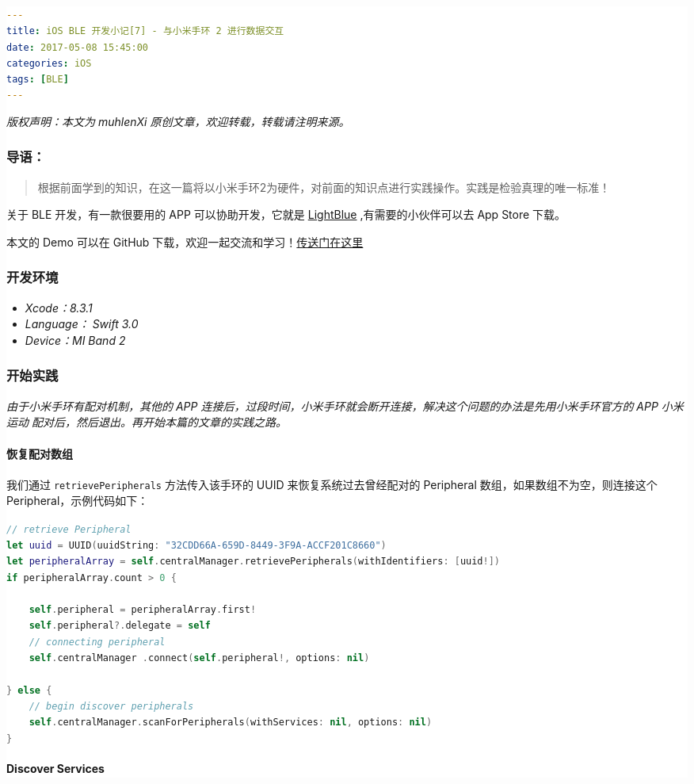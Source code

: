 ```yaml
---
title: iOS BLE 开发小记[7] - 与小米手环 2 进行数据交互
date: 2017-05-08 15:45:00
categories: iOS
tags: [BLE]
---
```


 *版权声明：本文为 muhlenXi 原创文章，欢迎转载，转载请注明来源。*

### 导语：

> 根据前面学到的知识，在这一篇将以小米手环2为硬件，对前面的知识点进行实践操作。实践是检验真理的唯一标准！



关于 BLE 开发，有一款很要用的 APP 可以协助开发，它就是 [LightBlue](https://itunes.apple.com/us/app/lightblue-explorer-bluetooth-low-energy/id557428110?mt=8) ,有需要的小伙伴可以去 App Store 下载。

本文的 Demo 可以在 GitHub 下载，欢迎一起交流和学习！[传送门在这里](https://github.com/muhlenXi/Millet)

### 开发环境

* *Xcode：8.3.1*
* *Language： Swift 3.0*
* *Device：MI Band 2*

### 开始实践

*由于小米手环有配对机制，其他的 APP 连接后，过段时间，小米手环就会断开连接，解决这个问题的办法是先用小米手环官方的 APP 小米运动 配对后，然后退出。再开始本篇的文章的实践之路。*

#### 恢复配对数组

我们通过 `retrievePeripherals` 方法传入该手环的 UUID 来恢复系统过去曾经配对的 Peripheral 数组，如果数组不为空，则连接这个 Peripheral，示例代码如下：

```swift
// retrieve Peripheral
let uuid = UUID(uuidString: "32CDD66A-659D-8449-3F9A-ACCF201C8660")
let peripheralArray = self.centralManager.retrievePeripherals(withIdentifiers: [uuid!])
if peripheralArray.count > 0 {
    
    self.peripheral = peripheralArray.first!
    self.peripheral?.delegate = self
    // connecting peripheral
    self.centralManager .connect(self.peripheral!, options: nil)
    
} else {
    // begin discover peripherals
    self.centralManager.scanForPeripherals(withServices: nil, options: nil)
}
```

#### Discover Services
